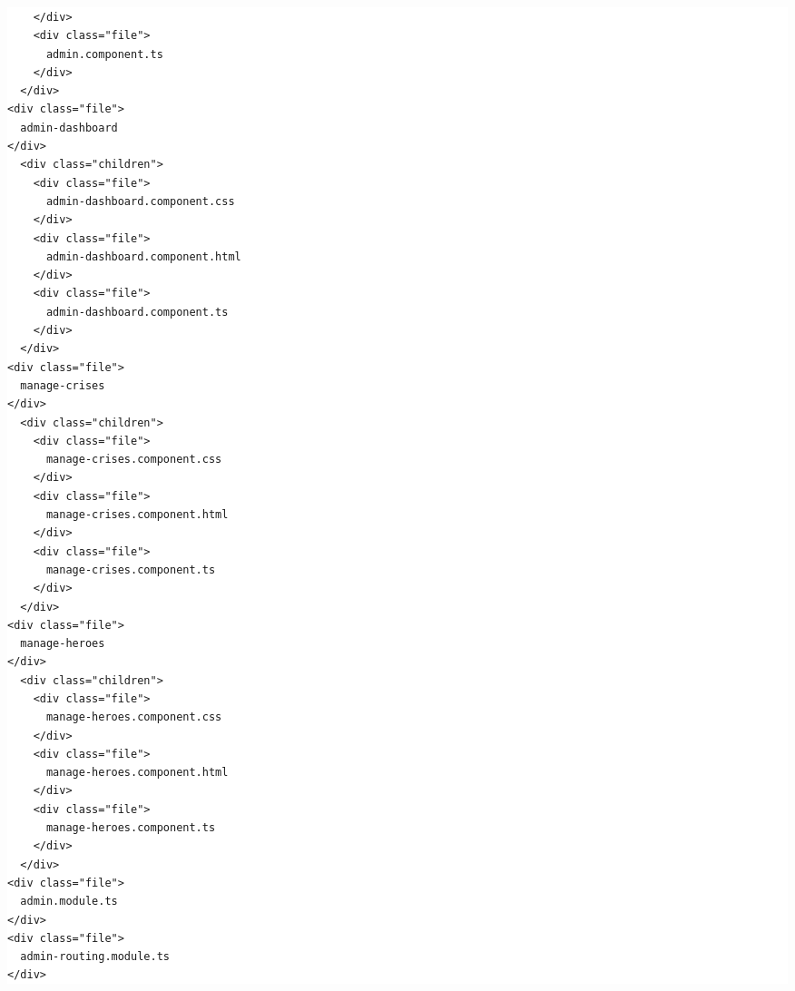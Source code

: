         </div>
        <div class="file">
          admin.component.ts
        </div>
      </div>
    <div class="file">
      admin-dashboard
    </div>
      <div class="children">
        <div class="file">
          admin-dashboard.component.css
        </div>
        <div class="file">
          admin-dashboard.component.html
        </div>
        <div class="file">
          admin-dashboard.component.ts
        </div>
      </div>
    <div class="file">
      manage-crises
    </div>
      <div class="children">
        <div class="file">
          manage-crises.component.css
        </div>
        <div class="file">
          manage-crises.component.html
        </div>
        <div class="file">
          manage-crises.component.ts
        </div>
      </div>
    <div class="file">
      manage-heroes
    </div>
      <div class="children">
        <div class="file">
          manage-heroes.component.css
        </div>
        <div class="file">
          manage-heroes.component.html
        </div>
        <div class="file">
          manage-heroes.component.ts
        </div>
      </div>
    <div class="file">
      admin.module.ts
    </div>
    <div class="file">
      admin-routing.module.ts
    </div>
  </div>
</div>

